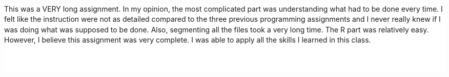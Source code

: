 This was a VERY long assignment. In my opinion, the most complicated
part was understanding what had to be done every time. I felt like the
instruction were not as detailed compared to the three previous
programming assignments and I never really knew if I was doing what was
supposed to be done. Also, segmenting all the files took a very long
time. The R part was relatively easy. However, I believe this assignment
was very complete. I was able to apply all the skills I learned in this
class.

</br></br>
